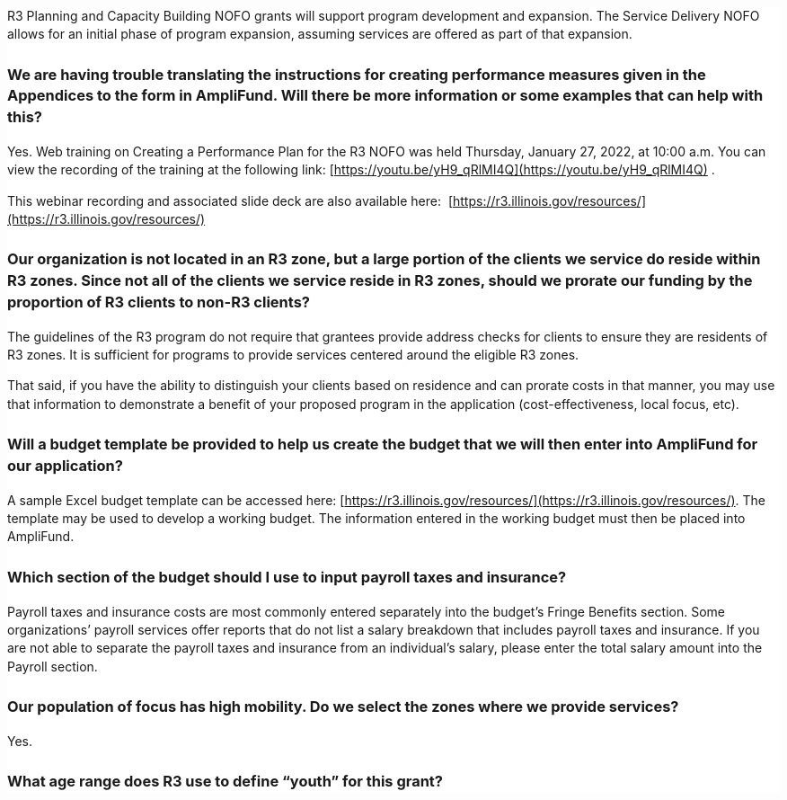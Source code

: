 R3 Planning and Capacity Building NOFO grants will support program development and expansion. The Service Delivery NOFO allows for an initial phase of program expansion, assuming services are offered as part of that expansion.

### We are having trouble translating the instructions for creating performance measures given in the Appendices to the form in AmpliFund. Will there be more information or some examples that can help with this?

Yes. Web training on Creating a Performance Plan for the R3 NOFO was held Thursday, January 27, 2022, at 10:00 a.m. You can view the recording of the training at the following link: [https://youtu.be/yH9_qRlMI4Q](https://youtu.be/yH9_qRlMI4Q) .

This webinar recording and associated slide deck are also available here:  [https://r3.illinois.gov/resources/](https://r3.illinois.gov/resources/)

### Our organization is not located in an R3 zone, but a large portion of the clients we service do reside within R3 zones. Since not all of the clients we service reside in R3 zones, should we prorate our funding by the proportion of R3 clients to non-R3 clients?

The guidelines of the R3 program do not require that grantees provide address checks for clients to ensure they are residents of R3 zones. It is sufficient for programs to provide services centered around the eligible R3 zones.

That said, if you have the ability to distinguish your clients based on residence and can prorate costs in that manner, you may use that information to demonstrate a benefit of your proposed program in the application (cost-effectiveness, local focus, etc).

### Will a budget template be provided to help us create the budget that we will then enter into AmpliFund for our application?

A sample Excel budget template can be accessed here: [https://r3.illinois.gov/resources/](https://r3.illinois.gov/resources/). The template may be used to develop a working budget. The information entered in the working budget must then be placed into AmpliFund.

### Which section of the budget should I use to input payroll taxes and insurance?

Payroll taxes and insurance costs are most commonly entered separately into the budget’s Fringe Benefits section. Some organizations’ payroll services offer reports that do not list a salary breakdown that includes payroll taxes and insurance. If you are not able to separate the payroll taxes and insurance from an individual’s salary, please enter the total salary amount into the Payroll section.

### Our population of focus has high mobility. Do we select the zones where we provide services?

Yes.

### What age range does R3 use to define “youth” for this grant?
